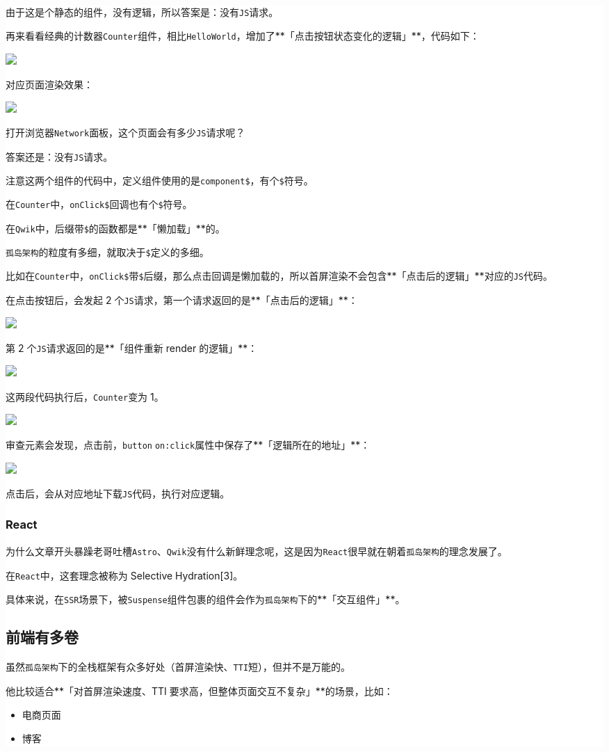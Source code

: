 由于这是个静态的组件，没有逻辑，所以答案是：没有`JS`请求。

再来看看经典的计数器`Counter`组件，相比`HelloWorld`，增加了**「点击按钮状态变化的逻辑」**，代码如下：

![](https://mmbiz.qpic.cn/mmbiz_png/5Q3ZxrD2qNBC0icLANmIerPekkSiaYIjdicR9Fiapove9yq60uhEAUX1blqAExOKAx0pYB8XT4uk38LicQo3Lawtu3g/640?wx_fmt=png)

对应页面渲染效果：

![](https://mmbiz.qpic.cn/mmbiz_png/5Q3ZxrD2qNBC0icLANmIerPekkSiaYIjdiciaGKBMcobcDOv8rauSRqQ3PCrM6Nib4sKkakycRXk4WGS6MhAGOmtIUw/640?wx_fmt=png)

打开浏览器`Network`面板，这个页面会有多少`JS`请求呢？

答案还是：没有`JS`请求。

注意这两个组件的代码中，定义组件使用的是`component$`，有个`$`符号。

在`Counter`中，`onClick$`回调也有个`$`符号。

在`Qwik`中，后缀带`$`的函数都是**「懒加载」**的。

`孤岛架构`的粒度有多细，就取决于`$`定义的多细。

比如在`Counter`中，`onClick$`带`$`后缀，那么点击回调是懒加载的，所以首屏渲染不会包含**「点击后的逻辑」**对应的`JS`代码。

在点击按钮后，会发起 2 个`JS`请求，第一个请求返回的是**「点击后的逻辑」**：

![](https://mmbiz.qpic.cn/mmbiz_png/5Q3ZxrD2qNBC0icLANmIerPekkSiaYIjdicZqicJPjhLv9j5VBz33iaQ2YI3icmrwgQnTCgcAytxAx7NtnkibRcIBVAsg/640?wx_fmt=png)

第 2 个`JS`请求返回的是**「组件重新 render 的逻辑」**：

![](https://mmbiz.qpic.cn/mmbiz_png/5Q3ZxrD2qNBC0icLANmIerPekkSiaYIjdicqic2BibUrDLzh3lj888Vibwajg85AKmf1IotjIyCs9oCGLeRQ6BbTSicxQ/640?wx_fmt=png)

这两段代码执行后，`Counter`变为 1。

![](https://mmbiz.qpic.cn/mmbiz_png/5Q3ZxrD2qNBC0icLANmIerPekkSiaYIjdiciaK5gm5XTxO9WfZKK42FOeu77EpEC0H8MR4rwWkWWKPoFJic450Nhqicg/640?wx_fmt=png)

审查元素会发现，点击前，`button` `on:click`属性中保存了**「逻辑所在的地址」**：

![](https://mmbiz.qpic.cn/mmbiz_png/5Q3ZxrD2qNBC0icLANmIerPekkSiaYIjdicxMNiazFA9lLftibIp5wZjum8YuOVfMRMG11FrKQWx2qeK7XViczla3MVw/640?wx_fmt=png)

点击后，会从对应地址下载`JS`代码，执行对应逻辑。

### React

为什么文章开头暴躁老哥吐槽`Astro`、`Qwik`没有什么新鲜理念呢，这是因为`React`很早就在朝着`孤岛架构`的理念发展了。

在`React`中，这套理念被称为 Selective Hydration[3]。

具体来说，在`SSR`场景下，被`Suspense`组件包裹的组件会作为`孤岛架构`下的**「交互组件」**。

前端有多卷
-----

虽然`孤岛架构`下的全栈框架有众多好处（首屏渲染快、`TTI`短），但并不是万能的。

他比较适合**「对首屏渲染速度、TTI 要求高，但整体页面交互不复杂」**的场景，比如：

*   电商页面
    
*   博客
    